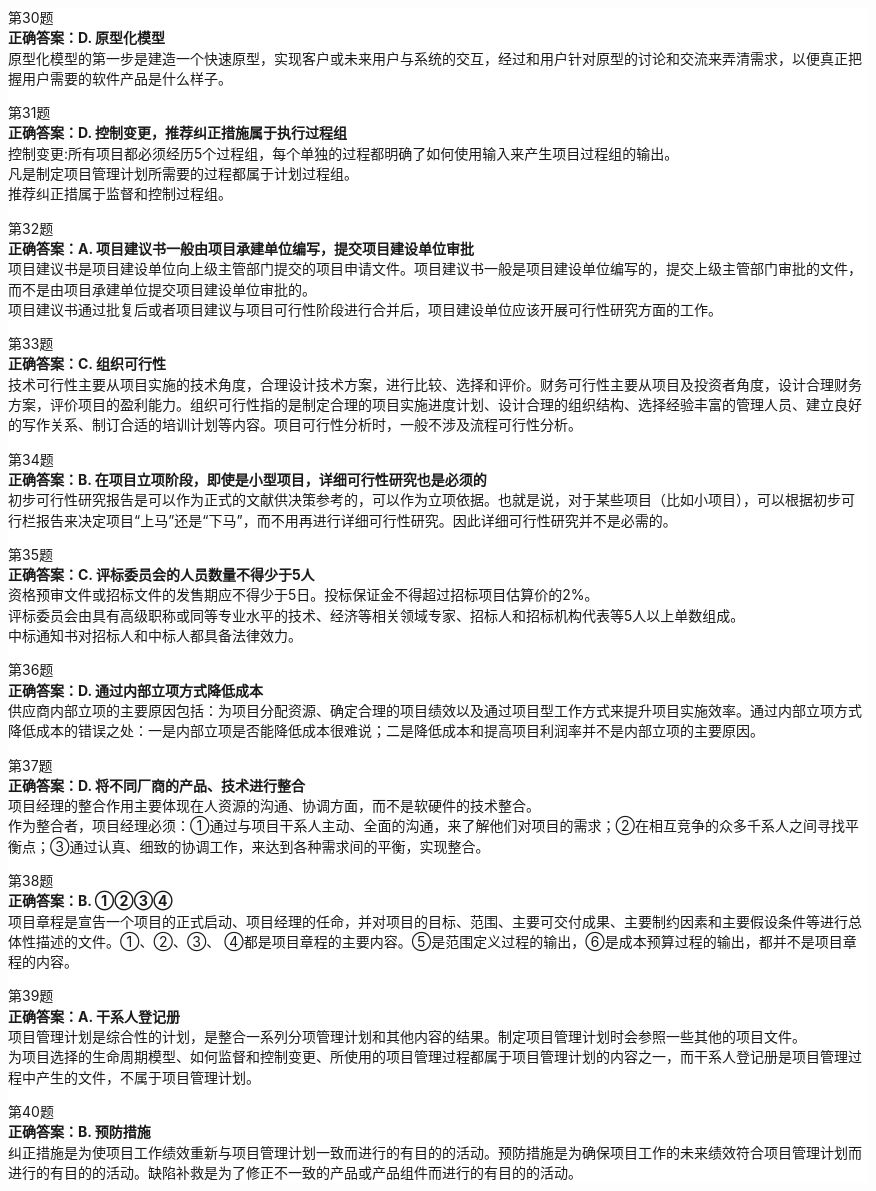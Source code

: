 第30题  
**正确答案：D. 原型化模型**  
原型化模型的第一步是建造一个快速原型，实现客户或未来用户与系统的交互，经过和用户针对原型的讨论和交流来弄清需求，以便真正把握用户需要的软件产品是什么样子。  
  
第31题  
**正确答案：D. 控制变更，推荐纠正措施属于执行过程组**  
控制变更:所有项目都必须经历5个过程组，每个单独的过程都明确了如何使用输入来产生项目过程组的输出。  
凡是制定项目管理计划所需要的过程都属于计划过程组。  
推荐纠正措属于监督和控制过程组。  
  
第32题  
**正确答案：A. 项目建议书一般由项目承建单位编写，提交项目建设单位审批**  
项目建议书是项目建设单位向上级主管部门提交的项目申请文件。项目建议书一般是项目建设单位编写的，提交上级主管部门审批的文件，而不是由项目承建单位提交项目建设单位审批的。  
项目建议书通过批复后或者项目建议与项目可行性阶段进行合并后，项目建设单位应该开展可行性研究方面的工作。  
  
第33题  
**正确答案：C. 组织可行性**  
技术可行性主要从项目实施的技术角度，合理设计技术方案，进行比较、选择和评价。财务可行性主要从项目及投资者角度，设计合理财务方案，评价项目的盈利能力。组织可行性指的是制定合理的项目实施进度计划、设计合理的组织结构、选择经验丰富的管理人员、建立良好的写作关系、制订合适的培训计划等内容。项目可行性分析时，一般不涉及流程可行性分析。  
  
第34题  
**正确答案：B. 在项目立项阶段，即使是小型项目，详细可行性研究也是必须的**  
初步可行性研究报告是可以作为正式的文献供决策参考的，可以作为立项依据。也就是说，对于某些项目（比如小项目），可以根据初步可行栏报告来决定项目“上马”还是“下马”，而不用再进行详细可行性研究。因此详细可行性研究并不是必需的。  
  
第35题  
**正确答案：C. 评标委员会的人员数量不得少于5人**  
资格预审文件或招标文件的发售期应不得少于5日。投标保证金不得超过招标项目估算价的2%。  
评标委员会由具有高级职称或同等专业水平的技术、经济等相关领域专家、招标人和招标机构代表等5人以上单数组成。  
中标通知书对招标人和中标人都具备法律效力。  
  
第36题  
**正确答案：D. 通过内部立项方式降低成本**  
供应商内部立项的主要原因包括：为项目分配资源、确定合理的项目绩效以及通过项目型工作方式来提升项目实施效率。通过内部立项方式降低成本的错误之处：一是内部立项是否能降低成本很难说；二是降低成本和提高项目利润率并不是内部立项的主要原因。  
  
第37题  
**正确答案：D. 将不同厂商的产品、技术进行整合**  
项目经理的整合作用主要体现在人资源的沟通、协调方面，而不是软硬件的技术整合。  
作为整合者，项目经理必须：①通过与项目干系人主动、全面的沟通，来了解他们对项目的需求；②在相互竞争的众多千系人之间寻找平衡点；③通过认真、细致的协调工作，来达到各种需求间的平衡，实现整合。  
  
第38题  
**正确答案：B. ①②③④**  
项目章程是宣告一个项目的正式启动、项目经理的任命，并对项目的目标、范围、主要可交付成果、主要制约因素和主要假设条件等进行总体性描述的文件。①、②、③、 ④都是项目章程的主要内容。⑤是范围定义过程的输出，⑥是成本预算过程的输出，都并不是项目章程的内容。  
  
第39题  
**正确答案：A. 干系人登记册**  
项目管理计划是综合性的计划，是整合一系列分项管理计划和其他内容的结果。制定项目管理计划时会参照一些其他的项目文件。  
为项目选择的生命周期模型、如何监督和控制变更、所使用的项目管理过程都属于项目管理计划的内容之一，而干系人登记册是项目管理过程中产生的文件，不属于项目管理计划。  
  
第40题  
**正确答案：B. 预防措施**  
纠正措施是为使项目工作绩效重新与项目管理计划一致而进行的有目的的活动。预防措施是为确保项目工作的未来绩效符合项目管理计划而进行的有目的的活动。缺陷补救是为了修正不一致的产品或产品组件而进行的有目的的活动。  
  